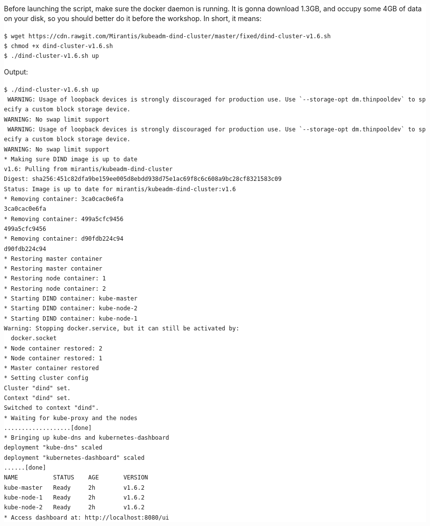 
Before launching the script, make sure the docker daemon is running. It is gonna download 1.3GB, and occupy some 4GB of data on your disk, so you should better do it before the workshop. In short, it means:


    $ wget https://cdn.rawgit.com/Mirantis/kubeadm-dind-cluster/master/fixed/dind-cluster-v1.6.sh
    $ chmod +x dind-cluster-v1.6.sh
    $ ./dind-cluster-v1.6.sh up


Output:


    $ ./dind-cluster-v1.6.sh up
     WARNING: Usage of loopback devices is strongly discouraged for production use. Use `--storage-opt dm.thinpooldev` to specify a custom block storage device.
    WARNING: No swap limit support
     WARNING: Usage of loopback devices is strongly discouraged for production use. Use `--storage-opt dm.thinpooldev` to specify a custom block storage device.
    WARNING: No swap limit support
    * Making sure DIND image is up to date 
    v1.6: Pulling from mirantis/kubeadm-dind-cluster
    Digest: sha256:451c82dfa9be159ee005d8ebdd938d75e1ac69f8c6c608a9bc28cf8321583c09
    Status: Image is up to date for mirantis/kubeadm-dind-cluster:v1.6
    * Removing container: 3ca0cac0e6fa
    3ca0cac0e6fa
    * Removing container: 499a5cfc9456
    499a5cfc9456
    * Removing container: d90fdb224c94
    d90fdb224c94
    * Restoring master container 
    * Restoring master container 
    * Restoring node container: 1
    * Restoring node container: 2
    * Starting DIND container: kube-master
    * Starting DIND container: kube-node-2
    * Starting DIND container: kube-node-1
    Warning: Stopping docker.service, but it can still be activated by:
      docker.socket
    * Node container restored: 2
    * Node container restored: 1
    * Master container restored 
    * Setting cluster config 
    Cluster "dind" set.
    Context "dind" set.
    Switched to context "dind".
    * Waiting for kube-proxy and the nodes 
    ...................[done]
    * Bringing up kube-dns and kubernetes-dashboard 
    deployment "kube-dns" scaled
    deployment "kubernetes-dashboard" scaled
    ......[done]
    NAME          STATUS    AGE       VERSION
    kube-master   Ready     2h        v1.6.2
    kube-node-1   Ready     2h        v1.6.2
    kube-node-2   Ready     2h        v1.6.2
    * Access dashboard at: http://localhost:8080/ui

